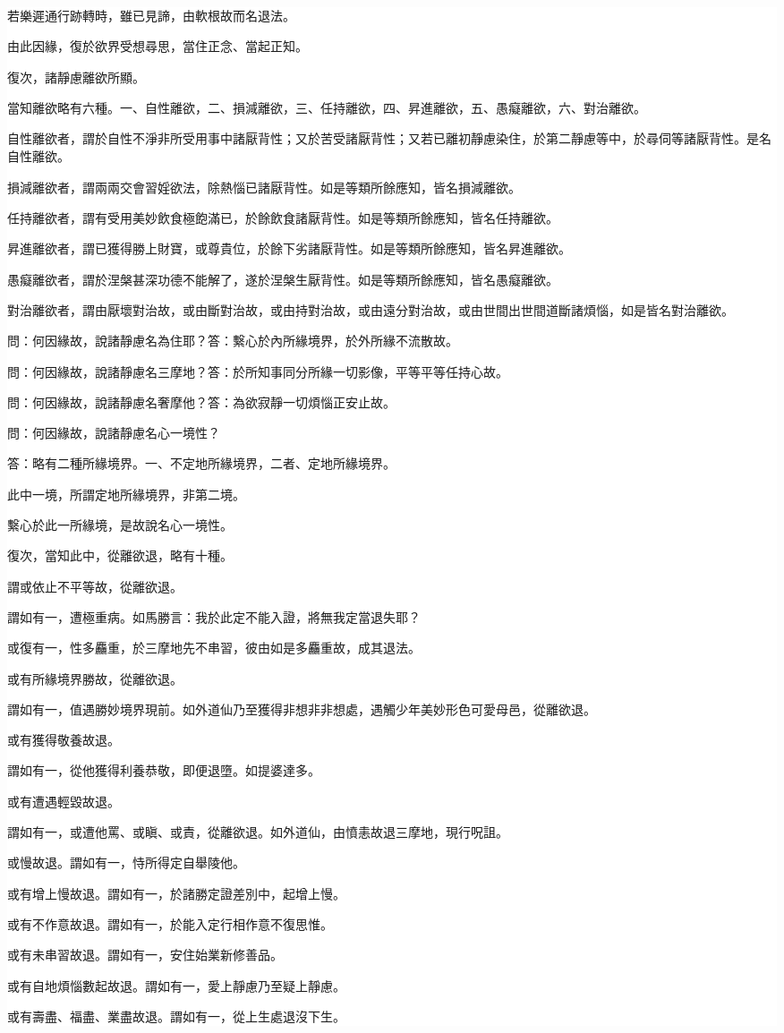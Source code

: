 若樂遲通行跡轉時，雖已見諦，由軟根故而名退法。

由此因緣，復於欲界受想尋思，當住正念、當起正知。

復次，諸靜慮離欲所顯。

當知離欲略有六種。一、自性離欲，二、損減離欲，三、任持離欲，四、昇進離欲，五、愚癡離欲，六、對治離欲。

自性離欲者，謂於自性不淨非所受用事中諸厭背性；又於苦受諸厭背性；又若已離初靜慮染住，於第二靜慮等中，於尋伺等諸厭背性。是名自性離欲。

損減離欲者，謂兩兩交會習婬欲法，除熱惱已諸厭背性。如是等類所餘應知，皆名損減離欲。

任持離欲者，謂有受用美妙飲食極飽滿已，於餘飲食諸厭背性。如是等類所餘應知，皆名任持離欲。

昇進離欲者，謂已獲得勝上財寶，或尊貴位，於餘下劣諸厭背性。如是等類所餘應知，皆名昇進離欲。

愚癡離欲者，謂於涅槃甚深功德不能解了，遂於涅槃生厭背性。如是等類所餘應知，皆名愚癡離欲。

對治離欲者，謂由厭壞對治故，或由斷對治故，或由持對治故，或由遠分對治故，或由世間出世間道斷諸煩惱，如是皆名對治離欲。

問：何因緣故，說諸靜慮名為住耶？答：繫心於內所緣境界，於外所緣不流散故。

問：何因緣故，說諸靜慮名三摩地？答：於所知事同分所緣一切影像，平等平等任持心故。

問：何因緣故，說諸靜慮名奢摩他？答：為欲寂靜一切煩惱正安止故。

問：何因緣故，說諸靜慮名心一境性？

答：略有二種所緣境界。一、不定地所緣境界，二者、定地所緣境界。

此中一境，所謂定地所緣境界，非第二境。

繫心於此一所緣境，是故說名心一境性。

復次，當知此中，從離欲退，略有十種。

謂或依止不平等故，從離欲退。

謂如有一，遭極重病。如馬勝言：我於此定不能入證，將無我定當退失耶？

或復有一，性多麤重，於三摩地先不串習，彼由如是多麤重故，成其退法。

或有所緣境界勝故，從離欲退。

謂如有一，值遇勝妙境界現前。如外道仙乃至獲得非想非非想處，遇觸少年美妙形色可愛母邑，從離欲退。

或有獲得敬養故退。

謂如有一，從他獲得利養恭敬，即便退墮。如提婆達多。

或有遭遇輕毀故退。

謂如有一，或遭他罵、或瞋、或責，從離欲退。如外道仙，由憤恚故退三摩地，現行呪詛。

或慢故退。謂如有一，恃所得定自舉陵他。

或有增上慢故退。謂如有一，於諸勝定證差別中，起增上慢。

或有不作意故退。謂如有一，於能入定行相作意不復思惟。

或有未串習故退。謂如有一，安住始業新修善品。

或有自地煩惱數起故退。謂如有一，愛上靜慮乃至疑上靜慮。

或有壽盡、福盡、業盡故退。謂如有一，從上生處退沒下生。
